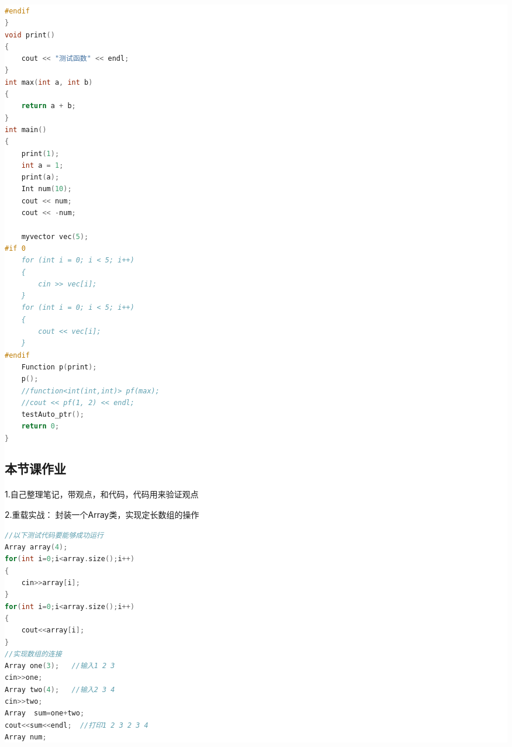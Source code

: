 ```C
#endif
}
void print() 
{
	cout << "测试函数" << endl;
}
int max(int a, int b) 
{
	return a + b;
}
int main() 
{
	print(1);
	int a = 1;
	print(a);
	Int num(10);
	cout << num;
	cout << -num;

	myvector vec(5);
#if 0
	for (int i = 0; i < 5; i++) 
	{
		cin >> vec[i];
	}
	for (int i = 0; i < 5; i++) 
	{
		cout << vec[i];
	}
#endif
	Function p(print);
	p();
	//function<int(int,int)> pf(max);
	//cout << pf(1, 2) << endl;
	testAuto_ptr();
	return 0;
}
```

## 本节课作业

1.自己整理笔记，带观点，和代码，代码用来验证观点

2.重载实战： 封装一个Array类，实现定长数组的操作

```c++
//以下测试代码要能够成功运行
Array array(4);
for(int i=0;i<array.size();i++)
{
    cin>>array[i];
}
for(int i=0;i<array.size();i++)
{
    cout<<array[i];
}
//实现数组的连接
Array one(3);   //输入1 2 3 
cin>>one;
Array two(4);   //输入2 3 4
cin>>two;
Array  sum=one+two;
cout<<sum<<endl;  //打印1 2 3 2 3 4
Array num;
```